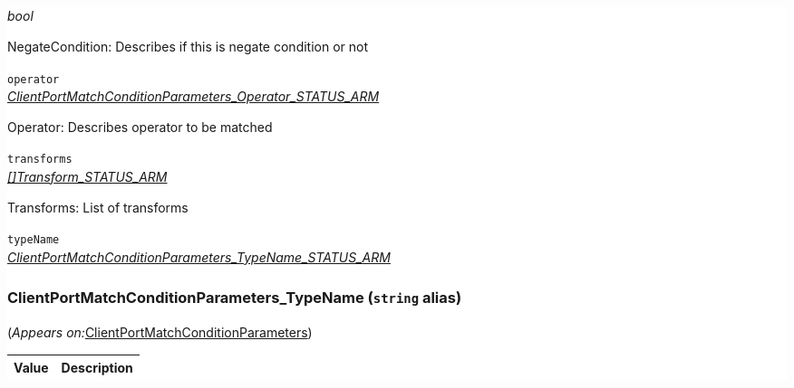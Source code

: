 <em>
bool
</em>
</td>
<td>
<p>NegateCondition: Describes if this is negate condition or not</p>
</td>
</tr>
<tr>
<td>
<code>operator</code><br/>
<em>
<a href="#cdn.azure.com/v1api20210601.ClientPortMatchConditionParameters_Operator_STATUS_ARM">
ClientPortMatchConditionParameters_Operator_STATUS_ARM
</a>
</em>
</td>
<td>
<p>Operator: Describes operator to be matched</p>
</td>
</tr>
<tr>
<td>
<code>transforms</code><br/>
<em>
<a href="#cdn.azure.com/v1api20210601.Transform_STATUS_ARM">
[]Transform_STATUS_ARM
</a>
</em>
</td>
<td>
<p>Transforms: List of transforms</p>
</td>
</tr>
<tr>
<td>
<code>typeName</code><br/>
<em>
<a href="#cdn.azure.com/v1api20210601.ClientPortMatchConditionParameters_TypeName_STATUS_ARM">
ClientPortMatchConditionParameters_TypeName_STATUS_ARM
</a>
</em>
</td>
<td>
</td>
</tr>
</tbody>
</table>
<h3 id="cdn.azure.com/v1api20210601.ClientPortMatchConditionParameters_TypeName">ClientPortMatchConditionParameters_TypeName
(<code>string</code> alias)</h3>
<p>
(<em>Appears on:</em><a href="#cdn.azure.com/v1api20210601.ClientPortMatchConditionParameters">ClientPortMatchConditionParameters</a>)
</p>
<div>
</div>
<table>
<thead>
<tr>
<th>Value</th>
<th>Description</th>
</tr>
</thead>